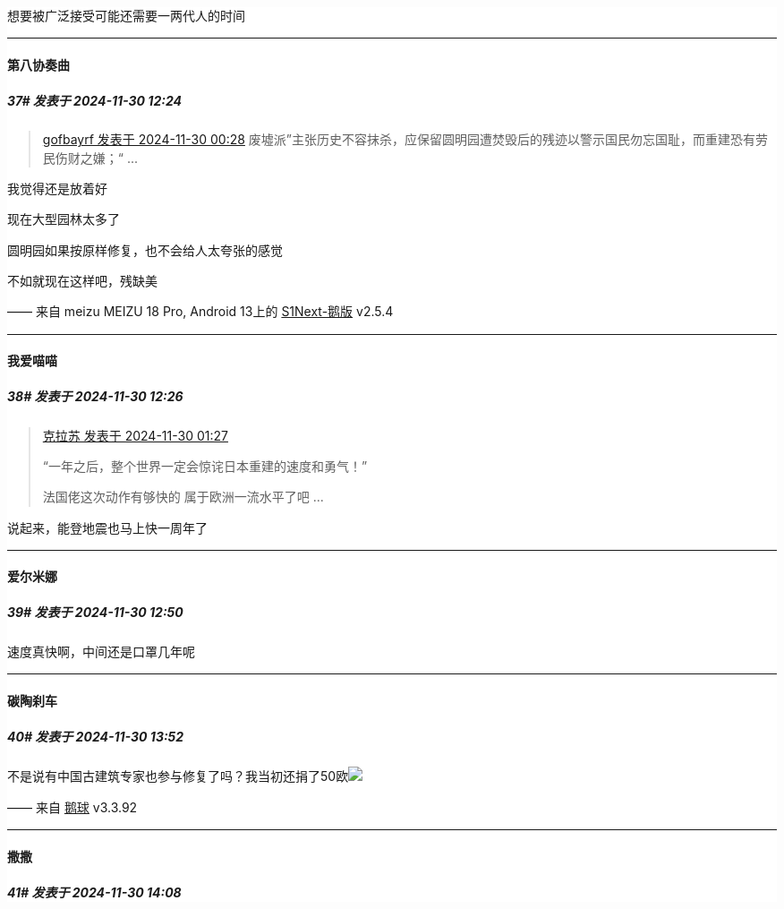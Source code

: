 想要被广泛接受可能还需要一两代人的时间

*****

####  第八协奏曲  
##### 37#       发表于 2024-11-30 12:24

<blockquote><a href="httphttps://bbs.saraba1st.com/2b/forum.php?mod=redirect&amp;goto=findpost&amp;pid=66805156&amp;ptid=2208792" target="_blank">gofbayrf 发表于 2024-11-30 00:28</a>
废墟派”主张历史不容抹杀，应保留圆明园遭焚毁后的残迹以警示国民勿忘国耻，而重建恐有劳民伤财之嫌；“ ...</blockquote>
我觉得还是放着好

现在大型园林太多了

圆明园如果按原样修复，也不会给人太夸张的感觉

不如就现在这样吧，残缺美

—— 来自 meizu MEIZU 18 Pro, Android 13上的 [S1Next-鹅版](https://github.com/ykrank/S1-Next/releases) v2.5.4

*****

####  我爱喵喵  
##### 38#       发表于 2024-11-30 12:26

<blockquote><a href="httphttps://bbs.saraba1st.com/2b/forum.php?mod=redirect&amp;goto=findpost&amp;pid=66805342&amp;ptid=2208792" target="_blank">克拉苏 发表于 2024-11-30 01:27</a>

“一年之后，整个世界一定会惊诧日本重建的速度和勇气！”

法国佬这次动作有够快的 属于欧洲一流水平了吧 ...</blockquote>
说起来，能登地震也马上快一周年了

*****

####  爱尔米娜  
##### 39#       发表于 2024-11-30 12:50

速度真快啊，中间还是口罩几年呢

*****

####  碳陶刹车  
##### 40#       发表于 2024-11-30 13:52

不是说有中国古建筑专家也参与修复了吗？我当初还捐了50欧<img src="https://static.saraba1st.com/image/smiley/face2017/068.png" referrerpolicy="no-referrer">

—— 来自 [鹅球](https://www.pgyer.com/GcUxKd4w) v3.3.92


*****

####  撒撒  
##### 41#       发表于 2024-11-30 14:08
